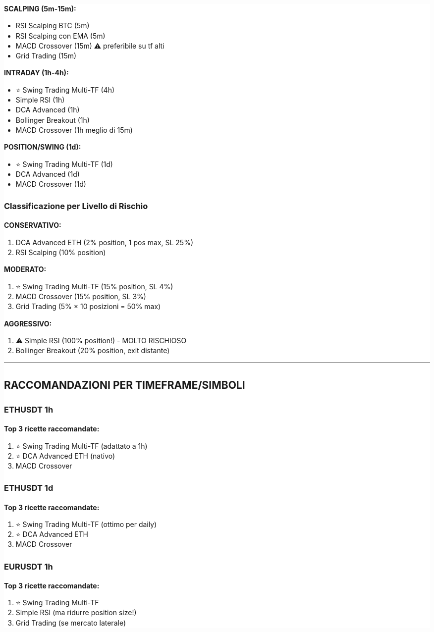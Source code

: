 **SCALPING (5m-15m):**
- RSI Scalping BTC (5m)
- RSI Scalping con EMA (5m)
- MACD Crossover (15m) ⚠️ preferibile su tf alti
- Grid Trading (15m)

**INTRADAY (1h-4h):**
- ⭐ Swing Trading Multi-TF (4h)
- Simple RSI (1h)
- DCA Advanced (1h)
- Bollinger Breakout (1h)
- MACD Crossover (1h meglio di 15m)

**POSITION/SWING (1d):**
- ⭐ Swing Trading Multi-TF (1d)
- DCA Advanced (1d)
- MACD Crossover (1d)

### Classificazione per Livello di Rischio

**CONSERVATIVO:**
1. DCA Advanced ETH (2% position, 1 pos max, SL 25%)
2. RSI Scalping (10% position)

**MODERATO:**
1. ⭐ Swing Trading Multi-TF (15% position, SL 4%)
2. MACD Crossover (15% position, SL 3%)
3. Grid Trading (5% × 10 posizioni = 50% max)

**AGGRESSIVO:**
1. ⚠️ Simple RSI (100% position!) - MOLTO RISCHIOSO
2. Bollinger Breakout (20% position, exit distante)

---

## RACCOMANDAZIONI PER TIMEFRAME/SIMBOLI

### ETHUSDT 1h
**Top 3 ricette raccomandate:**
1. ⭐ Swing Trading Multi-TF (adattato a 1h)
2. ⭐ DCA Advanced ETH (nativo)
3. MACD Crossover

### ETHUSDT 1d  
**Top 3 ricette raccomandate:**
1. ⭐ Swing Trading Multi-TF (ottimo per daily)
2. ⭐ DCA Advanced ETH
3. MACD Crossover

### EURUSDT 1h
**Top 3 ricette raccomandate:**
1. ⭐ Swing Trading Multi-TF
2. Simple RSI (ma ridurre position size!)
3. Grid Trading (se mercato laterale)

